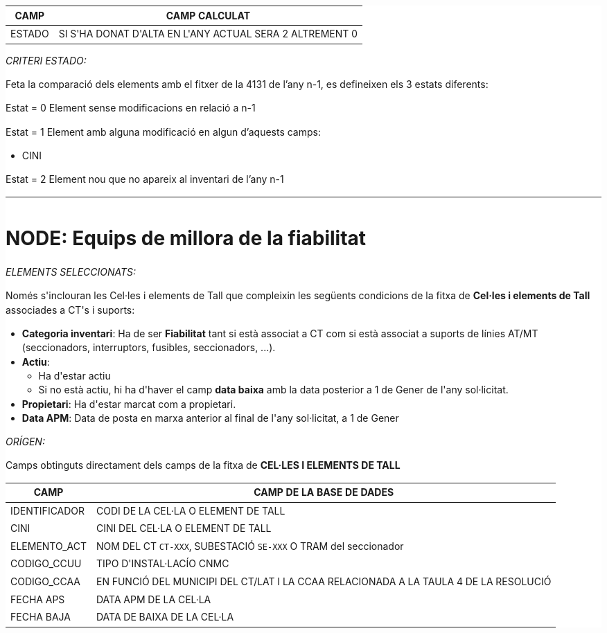 | CAMP              |CAMP CALCULAT                                            |
|-------------------|---------------------------------------------------------|
|ESTADO             |SI S'HA DONAT D'ALTA EN L'ANY ACTUAL SERA 2 ALTREMENT 0  |

*CRITERI ESTADO:*

Feta la comparació dels elements amb el fitxer de la 4131 de l’any n-1, es defineixen els 3 estats diferents:

Estat = 0      	Element sense  modificacions en relació a n-1

Estat = 1	Element amb alguna modificació en algun d’aquests camps:

* CINI

Estat = 2	Element nou que no apareix al inventari de l’any n-1


--------------------------------------------------------------------------------

# NODE: Equips de millora de la fiabilitat

_ELEMENTS SELECCIONATS:_

Només s'inclouran les Cel·les i elements de Tall que compleixin les següents
condicions de la fitxa de **Cel·les i elements de Tall** associades a CT's i
suports:

* **Categoria inventari**: Ha de ser **Fiabilitat** tant si està associat a CT
  com si està associat a suports de línies AT/MT (seccionadors, interruptors,
  fusibles, seccionadors, ...).
* **Actiu**:
    * Ha d'estar actiu
    * Si no està actiu, hi ha d'haver el camp **data baixa** amb la data posterior
      a 1 de Gener de l'any sol·licitat.
* **Propietari**: Ha d'estar marcat com a propietari.
* **Data APM**: Data de posta en marxa anterior al final de l'any sol·licitat,
  a 1 de Gener

*ORÍGEN:*


Camps obtinguts directament dels camps de la fitxa de **CEL·LES I ELEMENTS DE TALL**



| CAMP                  |CAMP DE LA BASE DE DADES                                                             |
|-----------------------|-------------------------------------------------------------------------------------|
|IDENTIFICADOR          |CODI DE LA CEL·LA O ELEMENT DE TALL                                                  |
|CINI                   |CINI DEL CEL·LA O ELEMENT DE TALL                                                    |
|ELEMENTO_ACT           |NOM DEL CT `CT-XXX`, SUBESTACIÓ `SE-XXX` O TRAM del seccionador                      |
|CODIGO_CCUU            |TIPO D'INSTAL·LACÍO CNMC                                                             |
|CODIGO_CCAA            |EN FUNCIÓ DEL MUNICIPI DEL CT/LAT I LA CCAA RELACIONADA A LA TAULA 4 DE LA RESOLUCIÓ |
|FECHA APS              |DATA APM DE LA CEL·LA                                                                |
|FECHA BAJA             |DATA DE BAIXA DE LA CEL·LA                                                           |

